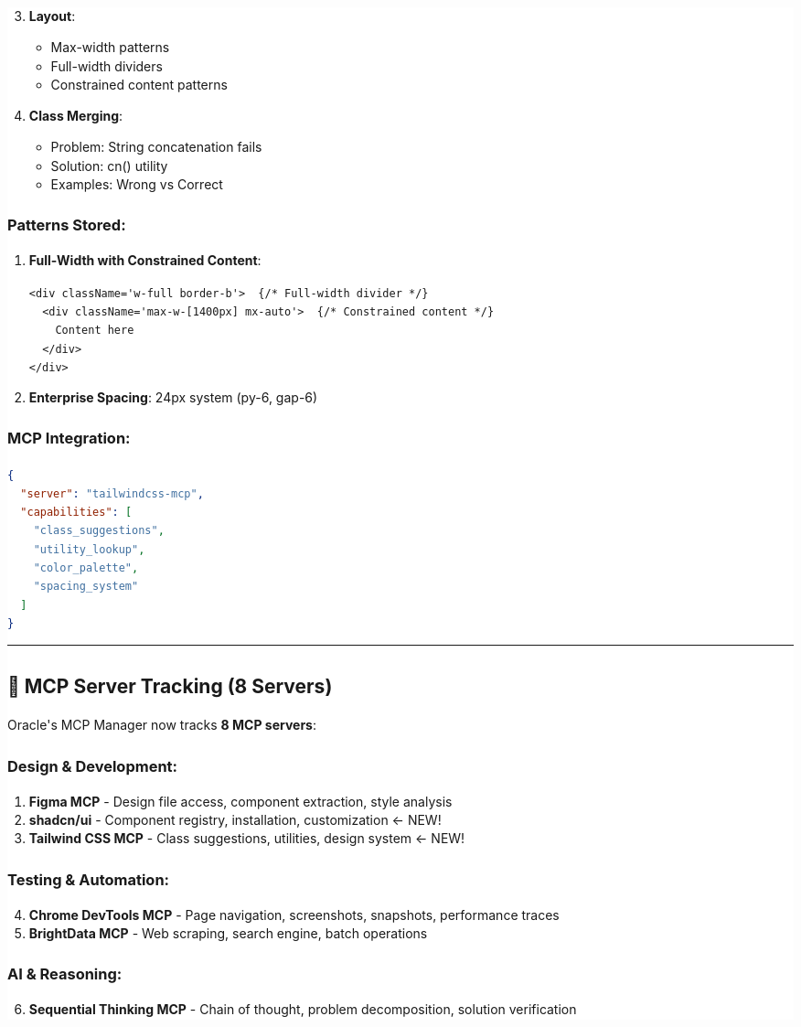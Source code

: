 3. **Layout**:
   - Max-width patterns
   - Full-width dividers
   - Constrained content patterns

4. **Class Merging**:
   - Problem: String concatenation fails
   - Solution: cn() utility
   - Examples: Wrong vs Correct

### Patterns Stored:

1. **Full-Width with Constrained Content**:
   ```tsx
   <div className='w-full border-b'>  {/* Full-width divider */}
     <div className='max-w-[1400px] mx-auto'>  {/* Constrained content */}
       Content here
     </div>
   </div>
   ```

2. **Enterprise Spacing**: 24px system (py-6, gap-6)

### MCP Integration:
```json
{
  "server": "tailwindcss-mcp",
  "capabilities": [
    "class_suggestions",
    "utility_lookup",
    "color_palette",
    "spacing_system"
  ]
}
```

---

## 🔌 MCP Server Tracking (8 Servers)

Oracle's MCP Manager now tracks **8 MCP servers**:

### Design & Development:
1. **Figma MCP** - Design file access, component extraction, style analysis
2. **shadcn/ui** - Component registry, installation, customization ← NEW!
3. **Tailwind CSS MCP** - Class suggestions, utilities, design system ← NEW!

### Testing & Automation:
4. **Chrome DevTools MCP** - Page navigation, screenshots, snapshots, performance traces
5. **BrightData MCP** - Web scraping, search engine, batch operations

### AI & Reasoning:
6. **Sequential Thinking MCP** - Chain of thought, problem decomposition, solution verification
